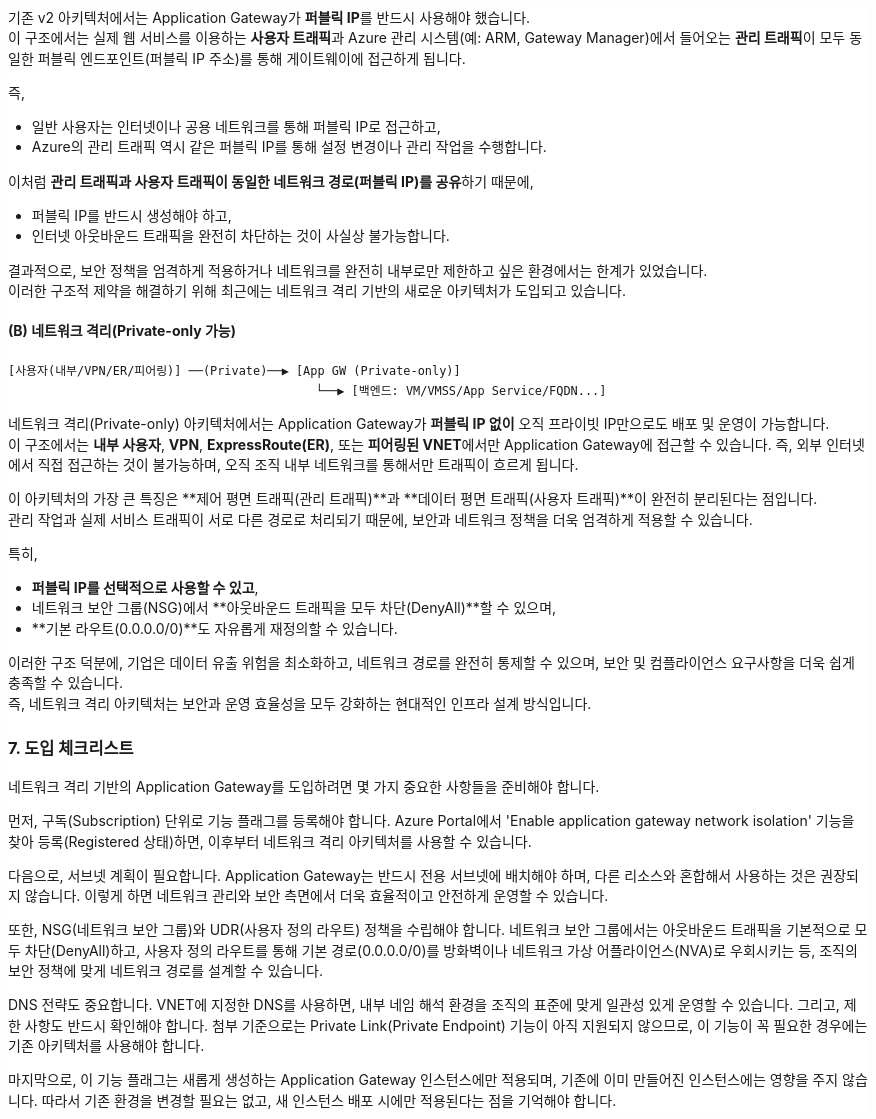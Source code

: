 기존 v2 아키텍처에서는 Application Gateway가 **퍼블릭 IP**를 반드시 사용해야 했습니다.  
이 구조에서는 실제 웹 서비스를 이용하는 **사용자 트래픽**과 Azure 관리 시스템(예: ARM, Gateway Manager)에서 들어오는 **관리 트래픽**이 모두 동일한 퍼블릭 엔드포인트(퍼블릭 IP 주소)를 통해 게이트웨이에 접근하게 됩니다.

즉,  
- 일반 사용자는 인터넷이나 공용 네트워크를 통해 퍼블릭 IP로 접근하고,  
- Azure의 관리 트래픽 역시 같은 퍼블릭 IP를 통해 설정 변경이나 관리 작업을 수행합니다.

이처럼 **관리 트래픽과 사용자 트래픽이 동일한 네트워크 경로(퍼블릭 IP)를 공유**하기 때문에,  
- 퍼블릭 IP를 반드시 생성해야 하고,  
- 인터넷 아웃바운드 트래픽을 완전히 차단하는 것이 사실상 불가능합니다.

결과적으로, 보안 정책을 엄격하게 적용하거나 네트워크를 완전히 내부로만 제한하고 싶은 환경에서는 한계가 있었습니다.  
이러한 구조적 제약을 해결하기 위해 최근에는 네트워크 격리 기반의 새로운 아키텍처가 도입되고 있습니다.

#### (B) 네트워크 격리(Private-only 가능)

```
[사용자(내부/VPN/ER/피어링)] ──(Private)──▶ [App GW (Private-only)]
                                           └──▶ [백엔드: VM/VMSS/App Service/FQDN...]
```

네트워크 격리(Private-only) 아키텍처에서는 Application Gateway가 **퍼블릭 IP 없이** 오직 프라이빗 IP만으로도 배포 및 운영이 가능합니다.  
이 구조에서는 **내부 사용자**, **VPN**, **ExpressRoute(ER)**, 또는 **피어링된 VNET**에서만 Application Gateway에 접근할 수 있습니다. 즉, 외부 인터넷에서 직접 접근하는 것이 불가능하며, 오직 조직 내부 네트워크를 통해서만 트래픽이 흐르게 됩니다.

이 아키텍처의 가장 큰 특징은 **제어 평면 트래픽(관리 트래픽)**과 **데이터 평면 트래픽(사용자 트래픽)**이 완전히 분리된다는 점입니다.  
관리 작업과 실제 서비스 트래픽이 서로 다른 경로로 처리되기 때문에, 보안과 네트워크 정책을 더욱 엄격하게 적용할 수 있습니다.

특히,  
- **퍼블릭 IP를 선택적으로 사용할 수 있고**,  
- 네트워크 보안 그룹(NSG)에서 **아웃바운드 트래픽을 모두 차단(DenyAll)**할 수 있으며,  
- **기본 라우트(0.0.0.0/0)**도 자유롭게 재정의할 수 있습니다.

이러한 구조 덕분에, 기업은 데이터 유출 위험을 최소화하고, 네트워크 경로를 완전히 통제할 수 있으며, 보안 및 컴플라이언스 요구사항을 더욱 쉽게 충족할 수 있습니다.  
즉, 네트워크 격리 아키텍처는 보안과 운영 효율성을 모두 강화하는 현대적인 인프라 설계 방식입니다.

### 7. 도입 체크리스트

네트워크 격리 기반의 Application Gateway를 도입하려면 몇 가지 중요한 사항들을 준비해야 합니다.

먼저, 구독(Subscription) 단위로 기능 플래그를 등록해야 합니다. Azure Portal에서 'Enable application gateway network isolation' 기능을 찾아 등록(Registered 상태)하면, 이후부터 네트워크 격리 아키텍처를 사용할 수 있습니다.

다음으로, 서브넷 계획이 필요합니다. Application Gateway는 반드시 전용 서브넷에 배치해야 하며, 다른 리소스와 혼합해서 사용하는 것은 권장되지 않습니다. 이렇게 하면 네트워크 관리와 보안 측면에서 더욱 효율적이고 안전하게 운영할 수 있습니다.

또한, NSG(네트워크 보안 그룹)와 UDR(사용자 정의 라우트) 정책을 수립해야 합니다. 네트워크 보안 그룹에서는 아웃바운드 트래픽을 기본적으로 모두 차단(DenyAll)하고, 사용자 정의 라우트를 통해 기본 경로(0.0.0.0/0)를 방화벽이나 네트워크 가상 어플라이언스(NVA)로 우회시키는 등, 조직의 보안 정책에 맞게 네트워크 경로를 설계할 수 있습니다.

DNS 전략도 중요합니다. VNET에 지정한 DNS를 사용하면, 내부 네임 해석 환경을 조직의 표준에 맞게 일관성 있게 운영할 수 있습니다.
그리고, 제한 사항도 반드시 확인해야 합니다. 첨부 기준으로는 Private Link(Private Endpoint) 기능이 아직 지원되지 않으므로, 이 기능이 꼭 필요한 경우에는 기존 아키텍처를 사용해야 합니다.

마지막으로, 이 기능 플래그는 새롭게 생성하는 Application Gateway 인스턴스에만 적용되며, 기존에 이미 만들어진 인스턴스에는 영향을 주지 않습니다. 따라서 기존 환경을 변경할 필요는 없고, 새 인스턴스 배포 시에만 적용된다는 점을 기억해야 합니다.
